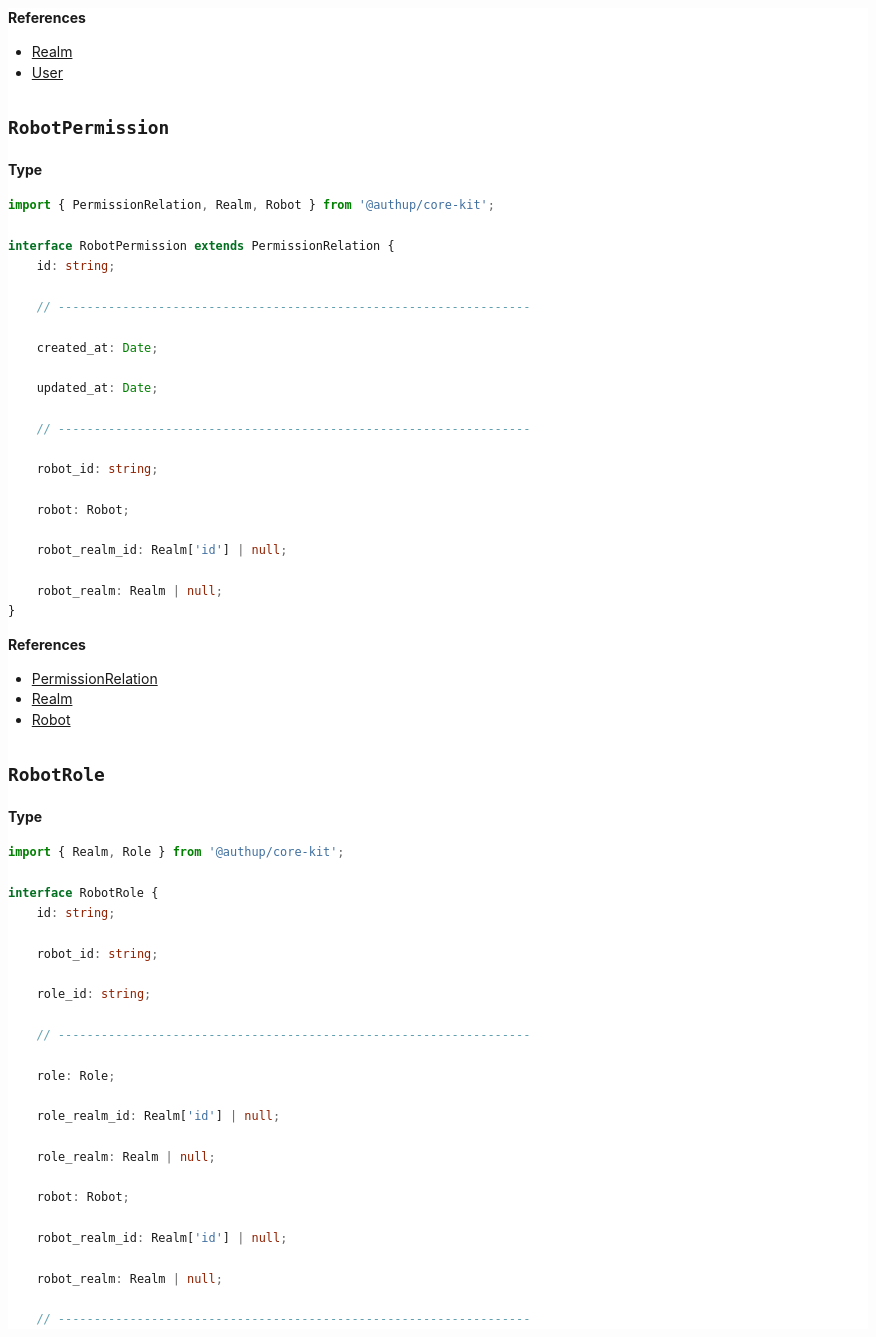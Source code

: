 **References**
- [Realm](#realm)
- [User](#user)

## `RobotPermission`

**Type**
```typescript
import { PermissionRelation, Realm, Robot } from '@authup/core-kit';

interface RobotPermission extends PermissionRelation {
    id: string;

    // ------------------------------------------------------------------

    created_at: Date;

    updated_at: Date;

    // ------------------------------------------------------------------

    robot_id: string;

    robot: Robot;

    robot_realm_id: Realm['id'] | null;

    robot_realm: Realm | null;
}
```

**References**
- [PermissionRelation](#permissionrelation)
- [Realm](#realm)
- [Robot](#robot)

## `RobotRole`

**Type**
```typescript
import { Realm, Role } from '@authup/core-kit';

interface RobotRole {
    id: string;

    robot_id: string;

    role_id: string;

    // ------------------------------------------------------------------

    role: Role;

    role_realm_id: Realm['id'] | null;

    role_realm: Realm | null;

    robot: Robot;

    robot_realm_id: Realm['id'] | null;

    robot_realm: Realm | null;

    // ------------------------------------------------------------------
```